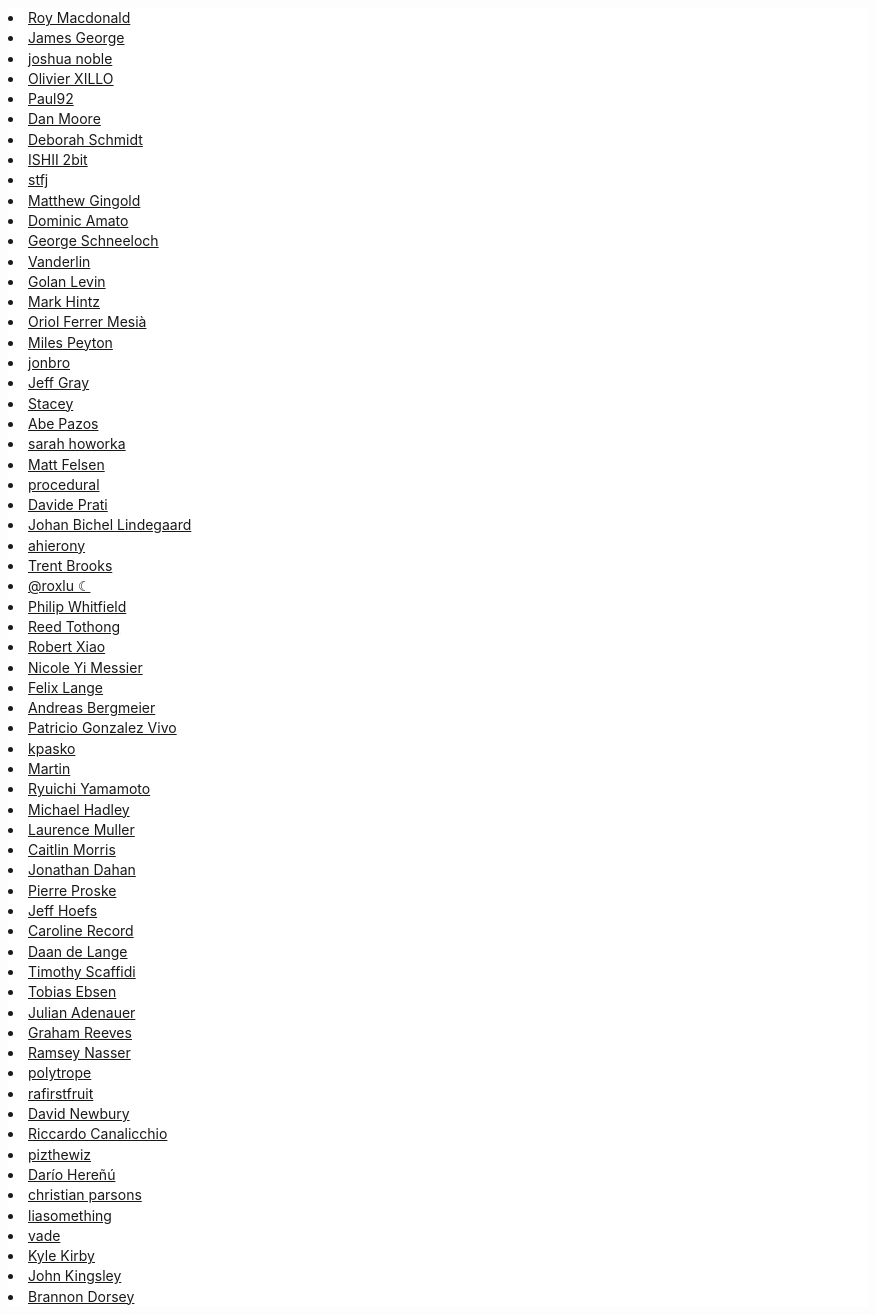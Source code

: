 <li><a href="http://roymacdonald.github.io">Roy Macdonald</a></li>
<li><a href="http://jamesgeorge.org">James George</a></li>
<li><a href="http://thefactoryfactory.com">joshua noble</a></li>
<li><a href="https://github.com/oxillo">Olivier XILLO</a></li>
<li><a href="https://github.com/Paul92">Paul92</a></li>
<li><a href="http://makeitdoathing.com">Dan Moore</a></li>
<li><a href="http://frauzufall.de">Deborah Schmidt</a></li>
<li><a href="http://2bit.jp/">ISHII 2bit</a></li>
<li><a href="https://github.com/stfj">stfj</a></li>
<li><a href="http://gingold.com.au">Matthew Gingold</a></li>
<li><a href="http://www.domamatoart.com">Dominic Amato</a></li>
<li><a href="https://github.com/noisecapella">George Schneeloch</a></li>
<li><a href="http://vanderlin.cc">Vanderlin</a></li>
<li><a href="http://www.flong.com">Golan Levin</a></li>
<li><a href="http://www.markhz.com/">Mark Hintz</a></li>
<li><a href="http://uri.cat">Oriol Ferrer Mesià</a></li>
<li><a href="http://www.milespeyton.info">Miles Peyton</a></li>
<li><a href="http://www.jonbro.tk">jonbro</a></li>
<li><a href="http://www.j3ffgray.com">Jeff Gray</a></li>
<li><a href="https://github.com/bitchwhocodes">Stacey</a></li>
<li><a href="https://hamoid.com">Abe Pazos</a></li>
<li><a href="http://www.sarahhoworka.at">sarah howorka</a></li>
<li><a href="http://mattfelsen.com/">Matt Felsen</a></li>
<li><a href="https://mastodon.social/@procedural">procedural</a></li>
<li><a href="http://davideprati.com">Davide Prati</a></li>
<li><a href="http://johan.cc">Johan Bichel Lindegaard</a></li>
<li><a href="https://github.com/ahierony">ahierony</a></li>
<li><a href="http://www.trentbrooks.com">Trent Brooks</a></li>
<li><a href="http://www.roxlu.com">@roxlu ☾</a></li>
<li><a href="http://undef.ch">Philip Whitfield</a></li>
<li><a href="http://firmread.me">Reed Tothong</a></li>
<li><a href="https://robertxiao.ca">Robert Xiao</a></li>
<li><a href="http://messiernicole.com">Nicole Yi Messier</a></li>
<li><a href="https://twitter.com/fxlange">Felix Lange</a></li>
<li><a href="http://abergmeier.blogspot.de/">Andreas Bergmeier</a></li>
<li><a href="http://patriciogonzalezvivo.com">Patricio Gonzalez Vivo</a></li>
<li><a href="https://github.com/kpasko">kpasko</a></li>
<li><a href="https://github.com/MatillaMartin">Martin</a></li>
<li><a href="https://r9y9.github.io/">Ryuichi Yamamoto</a></li>
<li><a href="http://mikewesthad.com">Michael Hadley</a></li>
<li><a href="http://www.multigesture.net">Laurence Muller</a></li>
<li><a href="http://caitlinmorris.net">Caitlin Morris</a></li>
<li><a href="http://jedahan.com">Jonathan Dahan</a></li>
<li><a href="http://www.sensoryempire.com">Pierre Proske</a></li>
<li><a href="https://github.com/soundanalogous">Jeff Hoefs</a></li>
<li><a href="http://www.carolinerecord.com/">Caroline Record</a></li>
<li><a href="http://www.daandelange.com/">Daan de Lange</a></li>
<li><a href="http://timothyscaffidi.com">Timothy Scaffidi</a></li>
<li><a href="http://tobiasebsen.dk">Tobias Ebsen</a></li>
<li><a href="http://julianadenauer.de">Julian Adenauer</a></li>
<li><a href="http://www.grahamreeves.com">Graham Reeves</a></li>
<li><a href="http://nas.sr/">Ramsey Nasser</a></li>
<li><a href="https://github.com/polytrope">polytrope</a></li>
<li><a href="https://github.com/rafirstfruit">rafirstfruit</a></li>
<li><a href="http://www.workergnome.com">David Newbury</a></li>
<li><a href="http://portfolio.nong.io/">Riccardo Canalicchio</a></li>
<li><a href="https://github.com/pizthewiz">pizthewiz</a></li>
<li><a href="https://github.com/kant">Darío Hereñú</a></li>
<li><a href="http://christian-parsons.com">christian parsons</a></li>
<li><a href="https://github.com/liasomething">liasomething</a></li>
<li><a href="http://vade.info">vade</a></li>
<li><a href="https://github.com/kkirby">Kyle Kirby</a></li>
<li><a href="https://github.com/johnkingsley">John Kingsley</a></li>
<li><a href="http://brannon.online">Brannon Dorsey</a></li>